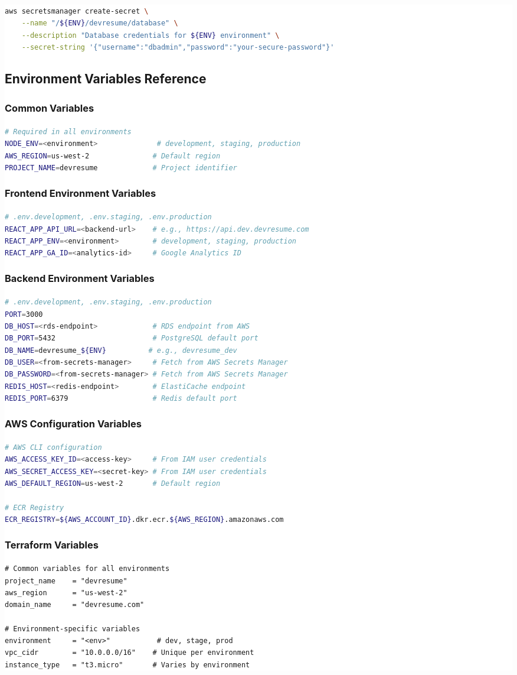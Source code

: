 ```bash
aws secretsmanager create-secret \
    --name "/${ENV}/devresume/database" \
    --description "Database credentials for ${ENV} environment" \
    --secret-string '{"username":"dbadmin","password":"your-secure-password"}'
```

## Environment Variables Reference

### Common Variables
```bash
# Required in all environments
NODE_ENV=<environment>              # development, staging, production
AWS_REGION=us-west-2               # Default region
PROJECT_NAME=devresume             # Project identifier
```

### Frontend Environment Variables
```bash
# .env.development, .env.staging, .env.production
REACT_APP_API_URL=<backend-url>    # e.g., https://api.dev.devresume.com
REACT_APP_ENV=<environment>        # development, staging, production
REACT_APP_GA_ID=<analytics-id>     # Google Analytics ID
```

### Backend Environment Variables
```bash
# .env.development, .env.staging, .env.production
PORT=3000
DB_HOST=<rds-endpoint>             # RDS endpoint from AWS
DB_PORT=5432                       # PostgreSQL default port
DB_NAME=devresume_${ENV}          # e.g., devresume_dev
DB_USER=<from-secrets-manager>     # Fetch from AWS Secrets Manager
DB_PASSWORD=<from-secrets-manager> # Fetch from AWS Secrets Manager
REDIS_HOST=<redis-endpoint>        # ElastiCache endpoint
REDIS_PORT=6379                    # Redis default port
```

### AWS Configuration Variables
```bash
# AWS CLI configuration
AWS_ACCESS_KEY_ID=<access-key>     # From IAM user credentials
AWS_SECRET_ACCESS_KEY=<secret-key> # From IAM user credentials
AWS_DEFAULT_REGION=us-west-2       # Default region

# ECR Registry
ECR_REGISTRY=${AWS_ACCOUNT_ID}.dkr.ecr.${AWS_REGION}.amazonaws.com
```

### Terraform Variables
```hcl
# Common variables for all environments
project_name    = "devresume"
aws_region      = "us-west-2"
domain_name     = "devresume.com"

# Environment-specific variables
environment     = "<env>"           # dev, stage, prod
vpc_cidr        = "10.0.0.0/16"    # Unique per environment
instance_type   = "t3.micro"       # Varies by environment
```
